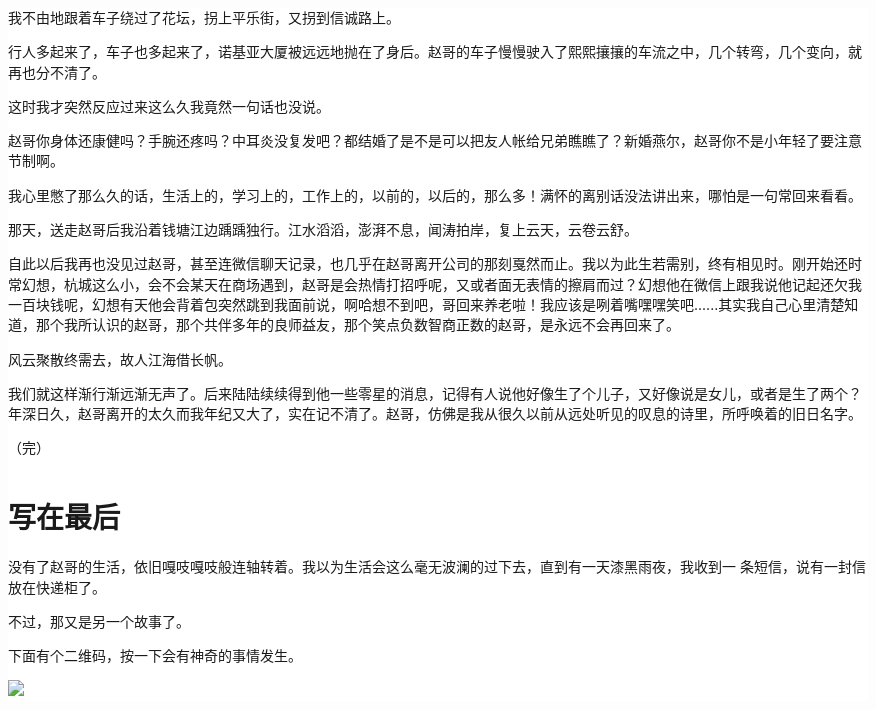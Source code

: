 我不由地跟着车子绕过了花坛，拐上平乐街，又拐到信诚路上。

行人多起来了，车子也多起来了，诺基亚大厦被远远地抛在了身后。赵哥的车子慢慢驶入了熙熙攘攘的车流之中，几个转弯，几个变向，就再也分不清了。

这时我才突然反应过来这么久我竟然一句话也没说。

赵哥你身体还康健吗？手腕还疼吗？中耳炎没复发吧？都结婚了是不是可以把友人帐给兄弟瞧瞧了？新婚燕尔，赵哥你不是小年轻了要注意节制啊。

我心里憋了那么久的话，生活上的，学习上的，工作上的，以前的，以后的，那么多！满怀的离别话没法讲出来，哪怕是一句常回来看看。

那天，送走赵哥后我沿着钱塘江边踽踽独行。江水滔滔，澎湃不息，闻涛拍岸，复上云天，云卷云舒。

自此以后我再也没见过赵哥，甚至连微信聊天记录，也几乎在赵哥离开公司的那刻戛然而止。我以为此生若需别，终有相见时。刚开始还时常幻想，杭城这么小，会不会某天在商场遇到，赵哥是会热情打招呼呢，又或者面无表情的擦肩而过？幻想他在微信上跟我说他记起还欠我一百块钱呢，幻想有天他会背着包突然跳到我面前说，啊哈想不到吧，哥回来养老啦！我应该是咧着嘴嘿嘿笑吧......其实我自己心里清楚知道，那个我所认识的赵哥，那个共伴多年的良师益友，那个笑点负数智商正数的赵哥，是永远不会再回来了。

风云聚散终需去，故人江海借长帆。

我们就这样渐行渐远渐无声了。后来陆陆续续得到他一些零星的消息，记得有人说他好像生了个儿子，又好像说是女儿，或者是生了两个？年深日久，赵哥离开的太久而我年纪又大了，实在记不清了。赵哥，仿佛是我从很久以前从远处听见的叹息的诗里，所呼唤着的旧日名字。

（完）

# 写在最后

没有了赵哥的生活，依旧嘎吱嘎吱般连轴转着。我以为生活会这么毫无波澜的过下去，直到有一天漆黑雨夜，我收到一 条短信，说有一封信放在快递柜了。

不过，那又是另一个故事了。


下面有个二维码，按一下会有神奇的事情发生。

<img class="book-img" src="{{ site.loadingImg }}" data-src="http://blog.zhangweixiang.com/img/mm_facetoface_collect_qrcode_1455414545364.png" />




